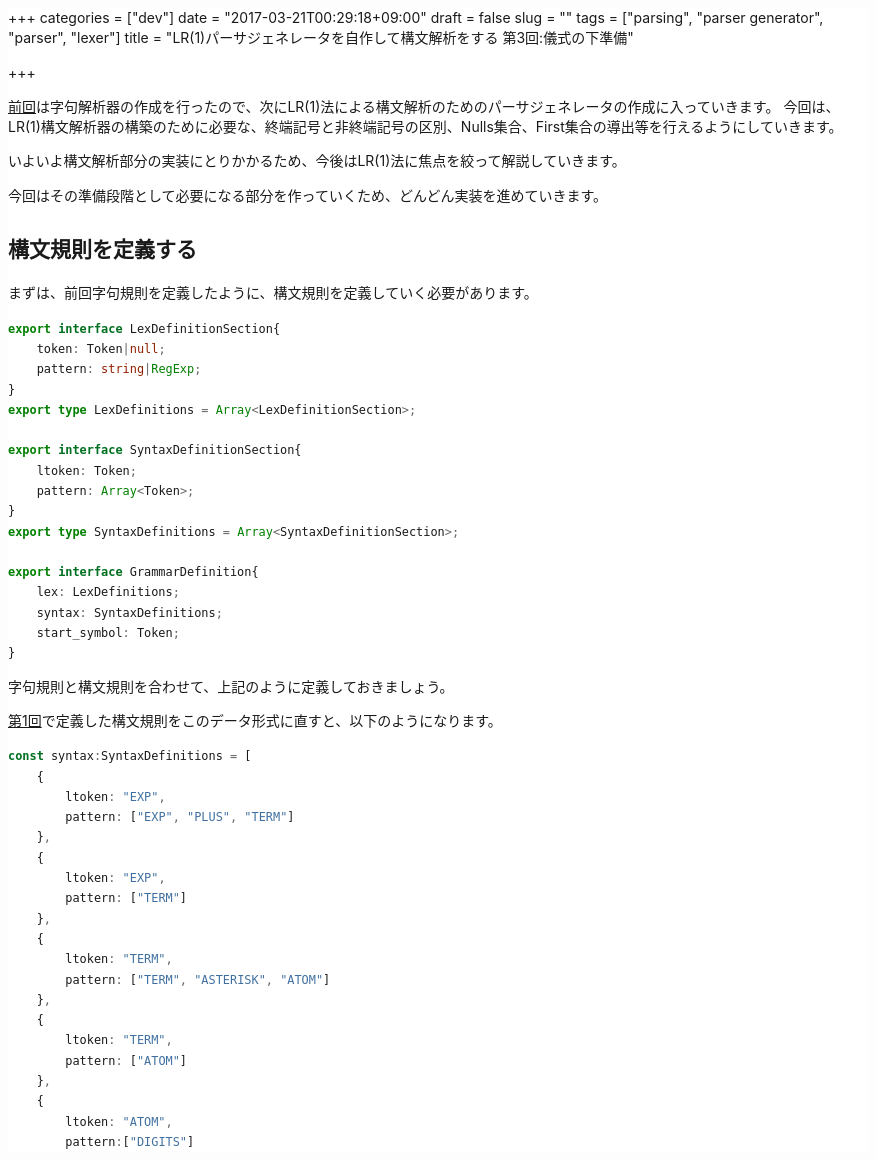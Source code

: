 +++
categories = ["dev"]
date = "2017-03-21T00:29:18+09:00"
draft = false
slug = ""
tags = ["parsing", "parser generator", "parser", "lexer"]
title = "LR(1)パーサジェネレータを自作して構文解析をする 第3回:儀式の下準備"

+++

[前回](/2017/02/11/lr-parser-generator-implementation-02/)は字句解析器の作成を行ったので、次にLR(1)法による構文解析のためのパーサジェネレータの作成に入っていきます。
今回は、LR(1)構文解析器の構築のために必要な、終端記号と非終端記号の区別、Nulls集合、First集合の導出等を行えるようにしていきます。



いよいよ構文解析部分の実装にとりかかるため、今後はLR(1)法に焦点を絞って解説していきます。

今回はその準備段階として必要になる部分を作っていくため、どんどん実装を進めていきます。

## 構文規則を定義する
まずは、前回字句規則を定義したように、構文規則を定義していく必要があります。

```ts
export interface LexDefinitionSection{
	token: Token|null;
	pattern: string|RegExp;
}
export type LexDefinitions = Array<LexDefinitionSection>;

export interface SyntaxDefinitionSection{
	ltoken: Token;
	pattern: Array<Token>;
}
export type SyntaxDefinitions = Array<SyntaxDefinitionSection>;

export interface GrammarDefinition{
	lex: LexDefinitions;
	syntax: SyntaxDefinitions;
	start_symbol: Token;
}
```

字句規則と構文規則を合わせて、上記のように定義しておきましょう。

[第1回](/2016/12/22/lr-parser-generator-implementation/)で定義した構文規則をこのデータ形式に直すと、以下のようになります。

```ts
const syntax:SyntaxDefinitions = [
	{
		ltoken: "EXP",
		pattern: ["EXP", "PLUS", "TERM"]
	},
	{
		ltoken: "EXP",
		pattern: ["TERM"]
	},
	{
		ltoken: "TERM",
		pattern: ["TERM", "ASTERISK", "ATOM"]
	},
	{
		ltoken: "TERM",
		pattern: ["ATOM"]
	},
	{
		ltoken: "ATOM",
		pattern:["DIGITS"]
```